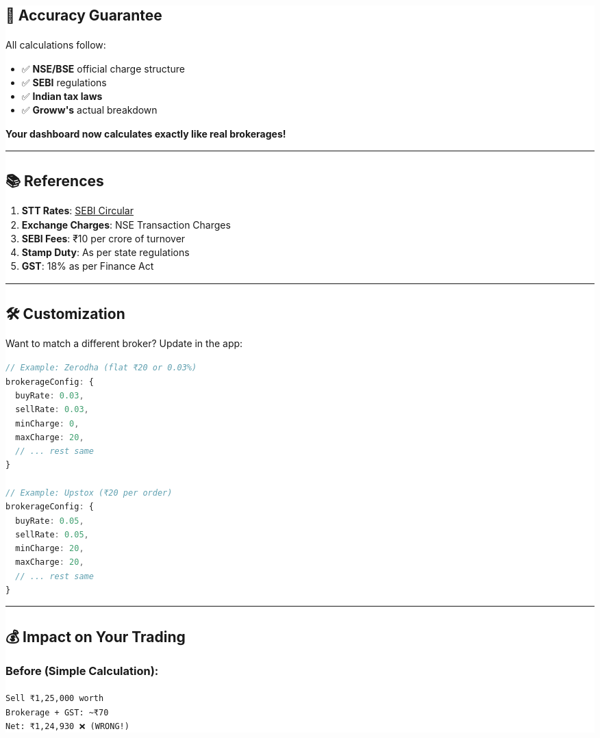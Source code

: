 
## 🔐 **Accuracy Guarantee**

All calculations follow:
- ✅ **NSE/BSE** official charge structure
- ✅ **SEBI** regulations
- ✅ **Indian tax laws**
- ✅ **Groww's** actual breakdown

**Your dashboard now calculates exactly like real brokerages!**

---

## 📚 **References**

1. **STT Rates**: [SEBI Circular](https://www.sebi.gov.in/)
2. **Exchange Charges**: NSE Transaction Charges
3. **SEBI Fees**: ₹10 per crore of turnover
4. **Stamp Duty**: As per state regulations
5. **GST**: 18% as per Finance Act

---

## 🛠️ **Customization**

Want to match a different broker? Update in the app:

```typescript
// Example: Zerodha (flat ₹20 or 0.03%)
brokerageConfig: {
  buyRate: 0.03,
  sellRate: 0.03,
  minCharge: 0,
  maxCharge: 20,
  // ... rest same
}

// Example: Upstox (₹20 per order)
brokerageConfig: {
  buyRate: 0.05,
  sellRate: 0.05,
  minCharge: 20,
  maxCharge: 20,
  // ... rest same
}
```

---

## 💰 **Impact on Your Trading**

### Before (Simple Calculation):
```
Sell ₹1,25,000 worth
Brokerage + GST: ~₹70
Net: ₹1,24,930 ❌ (WRONG!)
```

